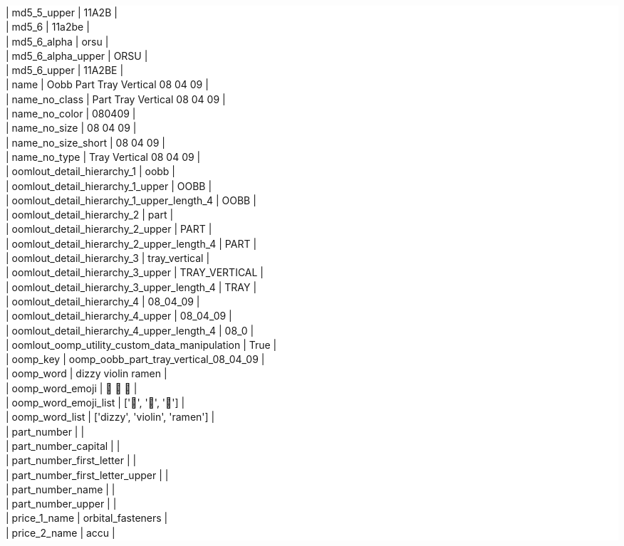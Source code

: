 | md5_5_upper | 11A2B |  
| md5_6 | 11a2be |  
| md5_6_alpha | orsu |  
| md5_6_alpha_upper | ORSU |  
| md5_6_upper | 11A2BE |  
| name | Oobb Part Tray Vertical 08 04 09 |  
| name_no_class | Part Tray Vertical 08 04 09 |  
| name_no_color | 080409 |  
| name_no_size | 08 04 09 |  
| name_no_size_short | 08 04 09 |  
| name_no_type | Tray Vertical 08 04 09 |  
| oomlout_detail_hierarchy_1 | oobb |  
| oomlout_detail_hierarchy_1_upper | OOBB |  
| oomlout_detail_hierarchy_1_upper_length_4 | OOBB |  
| oomlout_detail_hierarchy_2 | part |  
| oomlout_detail_hierarchy_2_upper | PART |  
| oomlout_detail_hierarchy_2_upper_length_4 | PART |  
| oomlout_detail_hierarchy_3 | tray_vertical |  
| oomlout_detail_hierarchy_3_upper | TRAY_VERTICAL |  
| oomlout_detail_hierarchy_3_upper_length_4 | TRAY |  
| oomlout_detail_hierarchy_4 | 08_04_09 |  
| oomlout_detail_hierarchy_4_upper | 08_04_09 |  
| oomlout_detail_hierarchy_4_upper_length_4 | 08_0 |  
| oomlout_oomp_utility_custom_data_manipulation | True |  
| oomp_key | oomp_oobb_part_tray_vertical_08_04_09 |  
| oomp_word | dizzy violin ramen |  
| oomp_word_emoji | :dizzy: :violin: :ramen: |  
| oomp_word_emoji_list | [':dizzy:', ':violin:', ':ramen:'] |  
| oomp_word_list | ['dizzy', 'violin', 'ramen'] |  
| part_number |  |  
| part_number_capital |  |  
| part_number_first_letter |  |  
| part_number_first_letter_upper |  |  
| part_number_name |  |  
| part_number_upper |  |  
| price_1_name | orbital_fasteners |  
| price_2_name | accu |  